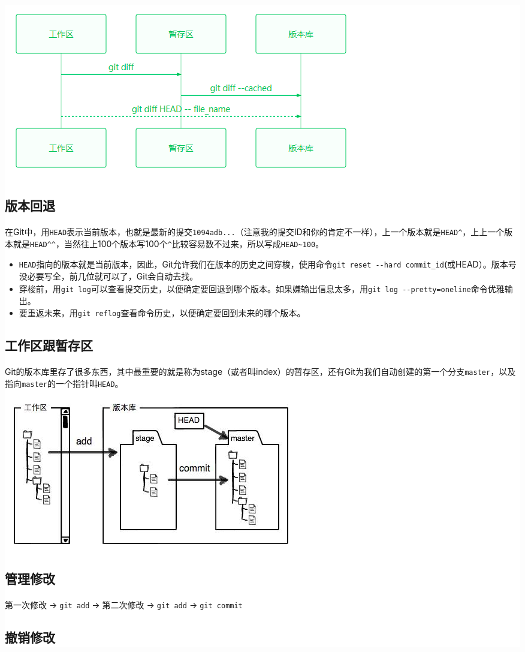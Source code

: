 ![image-20190226173026678](../../pics/image-20190226173026678.png)

## 版本回退

在Git中，用`HEAD`表示当前版本，也就是最新的提交`1094adb...`（注意我的提交ID和你的肯定不一样），上一个版本就是`HEAD^`，上上一个版本就是`HEAD^^`，当然往上100个版本写100个`^`比较容易数不过来，所以写成`HEAD~100`。

- `HEAD`指向的版本就是当前版本，因此，Git允许我们在版本的历史之间穿梭，使用命令`git reset --hard commit_id`(或HEAD）。版本号没必要写全，前几位就可以了，Git会自动去找。
- 穿梭前，用`git log`可以查看提交历史，以便确定要回退到哪个版本。如果嫌输出信息太多，用`git log --pretty=oneline`命令优雅输出。
- 要重返未来，用`git reflog`查看命令历史，以便确定要回到未来的哪个版本。

## 工作区跟暂存区

Git的版本库里存了很多东西，其中最重要的就是称为stage（或者叫index）的暂存区，还有Git为我们自动创建的第一个分支`master`，以及指向`master`的一个指针叫`HEAD`。

![image-20190225092410440](../../pics/image-20190225092410440.png)

## 管理修改

第一次修改 -> `git add` -> 第二次修改 -> `git add` -> `git commit`

## 撤销修改
